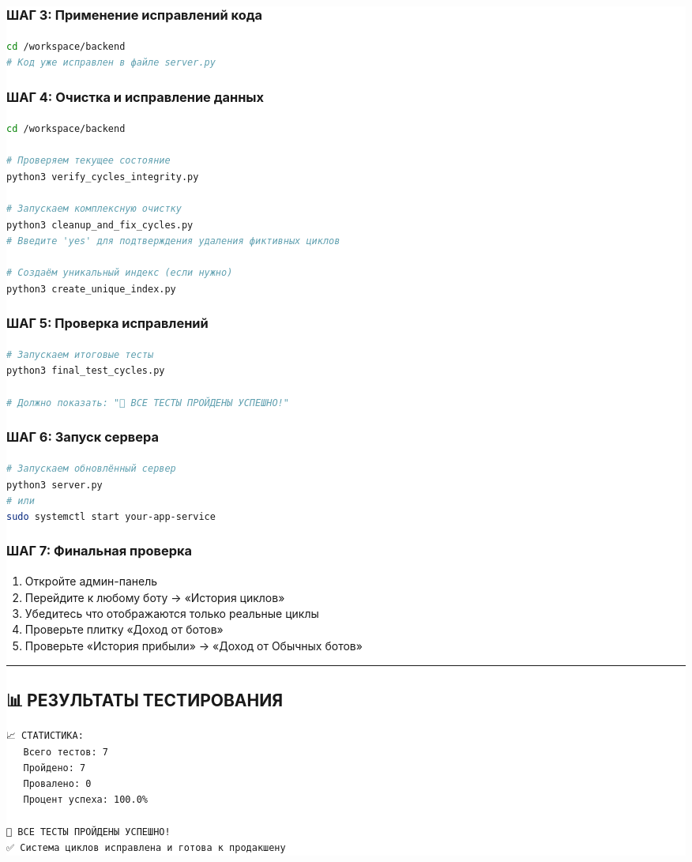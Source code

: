 ### ШАГ 3: Применение исправлений кода
```bash
cd /workspace/backend
# Код уже исправлен в файле server.py
```

### ШАГ 4: Очистка и исправление данных
```bash
cd /workspace/backend

# Проверяем текущее состояние
python3 verify_cycles_integrity.py

# Запускаем комплексную очистку
python3 cleanup_and_fix_cycles.py
# Введите 'yes' для подтверждения удаления фиктивных циклов

# Создаём уникальный индекс (если нужно)
python3 create_unique_index.py
```

### ШАГ 5: Проверка исправлений
```bash
# Запускаем итоговые тесты
python3 final_test_cycles.py

# Должно показать: "🎉 ВСЕ ТЕСТЫ ПРОЙДЕНЫ УСПЕШНО!"
```

### ШАГ 6: Запуск сервера
```bash
# Запускаем обновлённый сервер
python3 server.py
# или
sudo systemctl start your-app-service
```

### ШАГ 7: Финальная проверка
1. Откройте админ-панель
2. Перейдите к любому боту → «История циклов»
3. Убедитесь что отображаются только реальные циклы
4. Проверьте плитку «Доход от ботов»
5. Проверьте «История прибыли» → «Доход от Обычных ботов»

---

## 📊 РЕЗУЛЬТАТЫ ТЕСТИРОВАНИЯ

```
📈 СТАТИСТИКА:
   Всего тестов: 7
   Пройдено: 7
   Провалено: 0
   Процент успеха: 100.0%

🎉 ВСЕ ТЕСТЫ ПРОЙДЕНЫ УСПЕШНО!
✅ Система циклов исправлена и готова к продакшену
```
